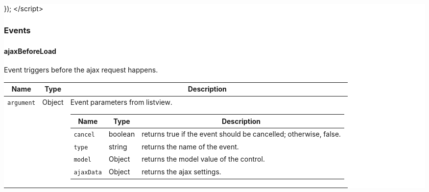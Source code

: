 });
&lt;/script&gt;</code>
</pre>


### Events




#### ajaxBeforeLoad




Event triggers before the ajax request happens.

<table class="params">
<thead>
<tr>
<th>Name</th>
<th>Type</th>
<th class="last">Description</th>
</tr>
</thead>
<tbody>
<tr>
<td class="name"><code>argument</code></td>
<td class="type"><span class="param-type">Object</span></td>
<td class="description last">Event parameters from listview.
<table class="params">
<thead>
<tr>
<th>Name</th>
<th>Type</th>
<th class="last">Description</th>
</tr>
</thead>
<tbody>
<tr>
<td class="name"><code>cancel</code></td>
<td class="type"><span class="param-type">boolean</span></td>
<td class="description last">returns true if the event should be cancelled; otherwise, false.</td>
</tr>
<tr>
<td class="name"><code>type</code></td>
<td class="type"><span class="param-type">string</span></td>
<td class="description last">returns the name of the event.</td>
</tr>
<tr>
<td class="name"><code>model</code></td>
<td class="type"><span class="param-type">Object</span></td>
<td class="description last">returns the model value of the control.</td>
</tr>
<tr>
<td class="name"><code>ajaxData</code></td>
<td class="type"><span class="param-type">Object</span></td>
<td class="description last">returns the ajax settings.</td>
</tr>
</tbody>
</table>
</td>
</tr>
</tbody>
</table>
